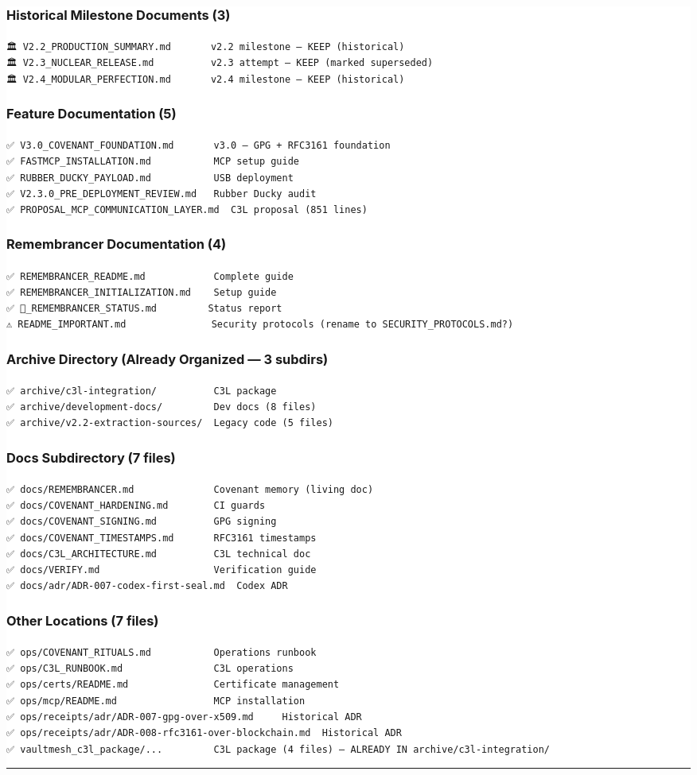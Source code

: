 ### Historical Milestone Documents (3)
```
🏛️ V2.2_PRODUCTION_SUMMARY.md       v2.2 milestone — KEEP (historical)
🏛️ V2.3_NUCLEAR_RELEASE.md          v2.3 attempt — KEEP (marked superseded)
🏛️ V2.4_MODULAR_PERFECTION.md       v2.4 milestone — KEEP (historical)
```

### Feature Documentation (5)
```
✅ V3.0_COVENANT_FOUNDATION.md       v3.0 — GPG + RFC3161 foundation
✅ FASTMCP_INSTALLATION.md           MCP setup guide
✅ RUBBER_DUCKY_PAYLOAD.md           USB deployment
✅ V2.3.0_PRE_DEPLOYMENT_REVIEW.md   Rubber Ducky audit
✅ PROPOSAL_MCP_COMMUNICATION_LAYER.md  C3L proposal (851 lines)
```

### Remembrancer Documentation (4)
```
✅ REMEMBRANCER_README.md            Complete guide
✅ REMEMBRANCER_INITIALIZATION.md    Setup guide
✅ 🧠_REMEMBRANCER_STATUS.md         Status report
⚠️ README_IMPORTANT.md               Security protocols (rename to SECURITY_PROTOCOLS.md?)
```

### Archive Directory (Already Organized — 3 subdirs)
```
✅ archive/c3l-integration/          C3L package
✅ archive/development-docs/         Dev docs (8 files)
✅ archive/v2.2-extraction-sources/  Legacy code (5 files)
```

### Docs Subdirectory (7 files)
```
✅ docs/REMEMBRANCER.md              Covenant memory (living doc)
✅ docs/COVENANT_HARDENING.md        CI guards
✅ docs/COVENANT_SIGNING.md          GPG signing
✅ docs/COVENANT_TIMESTAMPS.md       RFC3161 timestamps
✅ docs/C3L_ARCHITECTURE.md          C3L technical doc
✅ docs/VERIFY.md                    Verification guide
✅ docs/adr/ADR-007-codex-first-seal.md  Codex ADR
```

### Other Locations (7 files)
```
✅ ops/COVENANT_RITUALS.md           Operations runbook
✅ ops/C3L_RUNBOOK.md                C3L operations
✅ ops/certs/README.md               Certificate management
✅ ops/mcp/README.md                 MCP installation
✅ ops/receipts/adr/ADR-007-gpg-over-x509.md     Historical ADR
✅ ops/receipts/adr/ADR-008-rfc3161-over-blockchain.md  Historical ADR
✅ vaultmesh_c3l_package/...         C3L package (4 files) — ALREADY IN archive/c3l-integration/
```

---